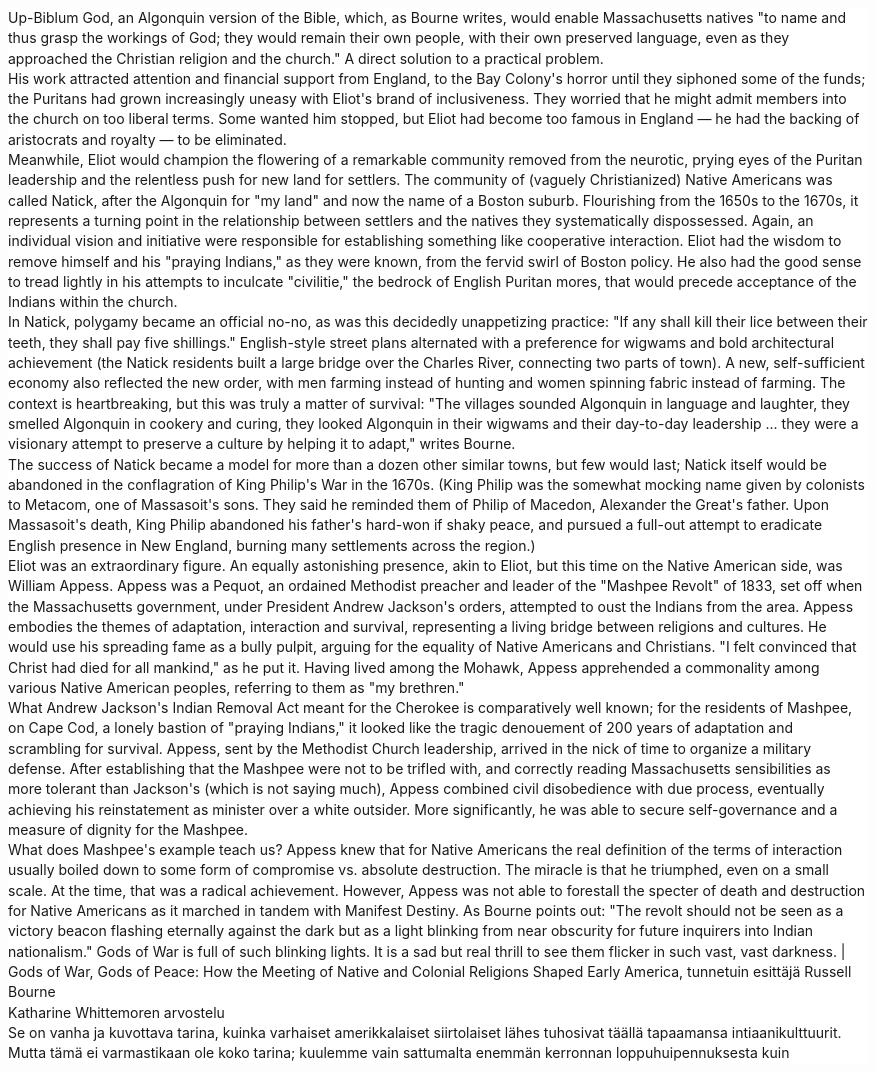 Up-Biblum God, an Algonquin version of the Bible, which, as Bourne writes, would enable Massachusetts natives "to name and thus grasp the workings of God; they would remain their own people, with their own preserved language, even as they approached the Christian religion and the church." A direct solution to a practical problem.<br/>His work attracted attention and financial support from England, to the Bay Colony's horror until they siphoned some of the funds; the Puritans had grown increasingly uneasy with Eliot's brand of inclusiveness. They worried that he might admit members into the church on too liberal terms. Some wanted him stopped, but Eliot had become too famous in England — he had the backing of aristocrats and royalty — to be eliminated.<br/>Meanwhile, Eliot would champion the flowering of a remarkable community removed from the neurotic, prying eyes of the Puritan leadership and the relentless push for new land for settlers. The community of (vaguely Christianized) Native Americans was called Natick, after the Algonquin for "my land" and now the name of a Boston suburb. Flourishing from the 1650s to the 1670s, it represents a turning point in the relationship between settlers and the natives they systematically dispossessed. Again, an individual vision and initiative were responsible for establishing something like cooperative interaction. Eliot had the wisdom to remove himself and his "praying Indians," as they were known, from the fervid swirl of Boston policy. He also had the good sense to tread lightly in his attempts to inculcate "civilitie," the bedrock of English Puritan mores, that would precede acceptance of the Indians within the church.<br/>In Natick, polygamy became an official no-no, as was this decidedly unappetizing practice: "If any shall kill their lice between their teeth, they shall pay five shillings." English-style street plans alternated with a preference for wigwams and bold architectural achievement (the Natick residents built a large bridge over the Charles River, connecting two parts of town). A new, self-sufficient economy also reflected the new order, with men farming instead of hunting and women spinning fabric instead of farming. The context is heartbreaking, but this was truly a matter of survival: "The villages sounded Algonquin in language and laughter, they smelled Algonquin in cookery and curing, they looked Algonquin in their wigwams and their day-to-day leadership ... they were a visionary attempt to preserve a culture by helping it to adapt," writes Bourne.<br/>The success of Natick became a model for more than a dozen other similar towns, but few would last; Natick itself would be abandoned in the conflagration of King Philip's War in the 1670s. (King Philip was the somewhat mocking name given by colonists to Metacom, one of Massasoit's sons. They said he reminded them of Philip of Macedon, Alexander the Great's father. Upon Massasoit's death, King Philip abandoned his father's hard-won if shaky peace, and pursued a full-out attempt to eradicate English presence in New England, burning many settlements across the region.)<br/>Eliot was an extraordinary figure. An equally astonishing presence, akin to Eliot, but this time on the Native American side, was William Appess. Appess was a Pequot, an ordained Methodist preacher and leader of the "Mashpee Revolt" of 1833, set off when the Massachusetts government, under President Andrew Jackson's orders, attempted to oust the Indians from the area. Appess embodies the themes of adaptation, interaction and survival, representing a living bridge between religions and cultures. He would use his spreading fame as a bully pulpit, arguing for the equality of Native Americans and Christians. "I felt convinced that Christ had died for all mankind," as he put it. Having lived among the Mohawk, Appess apprehended a commonality among various Native American peoples, referring to them as "my brethren."<br/>What Andrew Jackson's Indian Removal Act meant for the Cherokee is comparatively well known; for the residents of Mashpee, on Cape Cod, a lonely bastion of "praying Indians," it looked like the tragic denouement of 200 years of adaptation and scrambling for survival. Appess, sent by the Methodist Church leadership, arrived in the nick of time to organize a military defense. After establishing that the Mashpee were not to be trifled with, and correctly reading Massachusetts sensibilities as more tolerant than Jackson's (which is not saying much), Appess combined civil disobedience with due process, eventually achieving his reinstatement as minister over a white outsider. More significantly, he was able to secure self-governance and a measure of dignity for the Mashpee.<br/>What does Mashpee's example teach us? Appess knew that for Native Americans the real definition of the terms of interaction usually boiled down to some form of compromise vs. absolute destruction. The miracle is that he triumphed, even on a small scale. At the time, that was a radical achievement. However, Appess was not able to forestall the specter of death and destruction for Native Americans as it marched in tandem with Manifest Destiny. As Bourne points out: "The revolt should not be seen as a victory beacon flashing eternally against the dark but as a light blinking from near obscurity for future inquirers into Indian nationalism." Gods of War is full of such blinking lights. It is a sad but real thrill to see them flicker in such vast, vast darkness. | Gods of War, Gods of Peace: How the Meeting of Native and Colonial Religions Shaped Early America, tunnetuin esittäjä Russell Bourne<br/>Katharine Whittemoren arvostelu<br/>Se on vanha ja kuvottava tarina, kuinka varhaiset amerikkalaiset siirtolaiset lähes tuhosivat täällä tapaamansa intiaanikulttuurit. Mutta tämä ei varmastikaan ole koko tarina; kuulemme vain sattumalta enemmän kerronnan loppuhuipennuksesta kuin